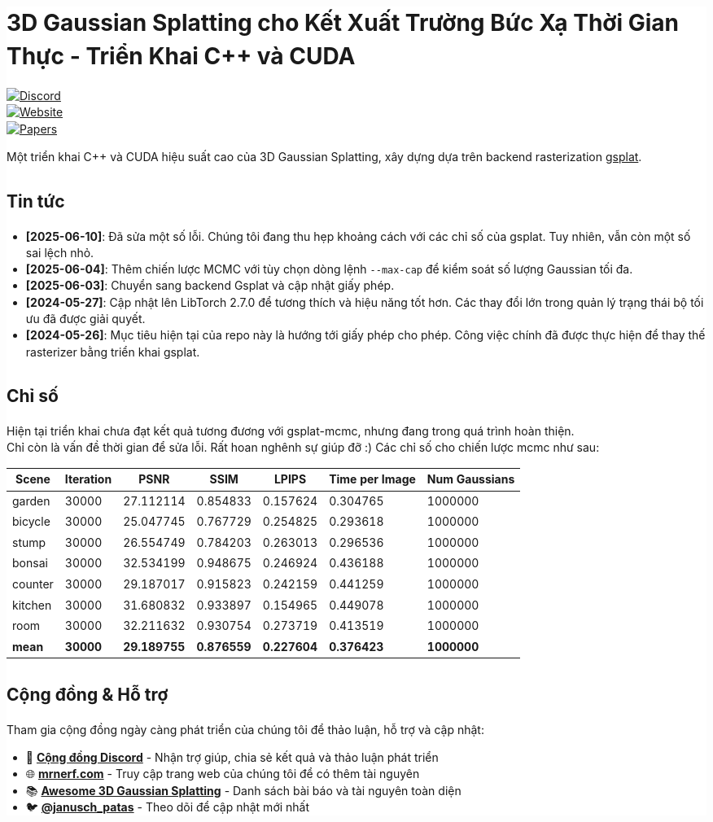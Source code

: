 # 3D Gaussian Splatting cho Kết Xuất Trường Bức Xạ Thời Gian Thực - Triển Khai C++ và CUDA

[![Discord](https://img.shields.io/badge/Discord-Join%20Us-7289DA?logo=discord&logoColor=white)](https://discord.gg/TbxJST2BbC)  
[![Website](https://img.shields.io/badge/Website-mrnerf.com-blue)](https://mrnerf.com)  
[![Papers](https://img.shields.io/badge/Papers-Awesome%203DGS-orange)](https://mrnerf.github.io/awesome-3D-gaussian-splatting/)

Một triển khai C++ và CUDA hiệu suất cao của 3D Gaussian Splatting, xây dựng dựa trên backend rasterization [gsplat](https://github.com/nerfstudio-project/gsplat).

## Tin tức
- **[2025-06-10]**: Đã sửa một số lỗi. Chúng tôi đang thu hẹp khoảng cách với các chỉ số của gsplat. Tuy nhiên, vẫn còn một số sai lệch nhỏ.
- **[2025-06-04]**: Thêm chiến lược MCMC với tùy chọn dòng lệnh `--max-cap` để kiểm soát số lượng Gaussian tối đa.
- **[2025-06-03]**: Chuyển sang backend Gsplat và cập nhật giấy phép.
- **[2024-05-27]**: Cập nhật lên LibTorch 2.7.0 để tương thích và hiệu năng tốt hơn. Các thay đổi lớn trong quản lý trạng thái bộ tối ưu đã được giải quyết.
- **[2024-05-26]**: Mục tiêu hiện tại của repo này là hướng tới giấy phép cho phép. Công việc chính đã được thực hiện để thay thế rasterizer bằng triển khai gsplat.

## Chỉ số
Hiện tại triển khai chưa đạt kết quả tương đương với gsplat-mcmc, nhưng đang trong quá trình hoàn thiện.  
Chỉ còn là vấn đề thời gian để sửa lỗi. Rất hoan nghênh sự giúp đỡ :) Các chỉ số cho chiến lược mcmc như sau:

| Scene    | Iteration | PSNR          | SSIM         | LPIPS        | Time per Image | Num Gaussians |
| -------- | --------- | ------------- | ------------ | ------------ | -------------- | ------------- |
| garden   | 30000     | 27.112114     | 0.854833     | 0.157624     | 0.304765       | 1000000       |
| bicycle  | 30000     | 25.047745     | 0.767729     | 0.254825     | 0.293618       | 1000000       |
| stump    | 30000     | 26.554749     | 0.784203     | 0.263013     | 0.296536       | 1000000       |
| bonsai   | 30000     | 32.534199     | 0.948675     | 0.246924     | 0.436188       | 1000000       |
| counter  | 30000     | 29.187017     | 0.915823     | 0.242159     | 0.441259       | 1000000       |
| kitchen  | 30000     | 31.680832     | 0.933897     | 0.154965     | 0.449078       | 1000000       |
| room     | 30000     | 32.211632     | 0.930754     | 0.273719     | 0.413519       | 1000000       |
| **mean** | **30000** | **29.189755** | **0.876559** | **0.227604** | **0.376423**   | **1000000**   |

## Cộng đồng & Hỗ trợ

Tham gia cộng đồng ngày càng phát triển của chúng tôi để thảo luận, hỗ trợ và cập nhật:  
- 💬 **[Cộng đồng Discord](https://discord.gg/TbxJST2BbC)** - Nhận trợ giúp, chia sẻ kết quả và thảo luận phát triển  
- 🌐 **[mrnerf.com](https://mrnerf.com)** - Truy cập trang web của chúng tôi để có thêm tài nguyên  
- 📚 **[Awesome 3D Gaussian Splatting](https://mrnerf.github.io/awesome-3D-gaussian-splatting/)** - Danh sách bài báo và tài nguyên toàn diện  
- 🐦 **[@janusch_patas](https://twitter.com/janusch_patas)** - Theo dõi để cập nhật mới nhất
